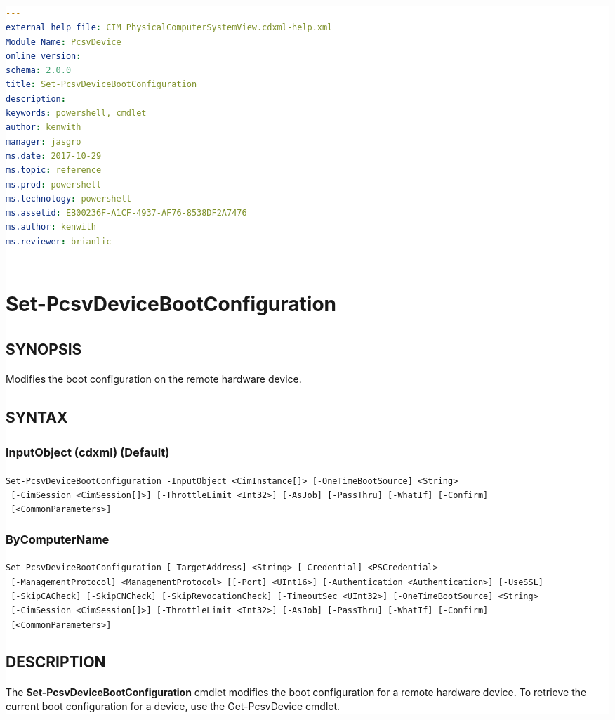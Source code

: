 ```yaml
---
external help file: CIM_PhysicalComputerSystemView.cdxml-help.xml
Module Name: PcsvDevice
online version: 
schema: 2.0.0
title: Set-PcsvDeviceBootConfiguration
description: 
keywords: powershell, cmdlet
author: kenwith
manager: jasgro
ms.date: 2017-10-29
ms.topic: reference
ms.prod: powershell
ms.technology: powershell
ms.assetid: EB00236F-A1CF-4937-AF76-8538DF2A7476
ms.author: kenwith
ms.reviewer: brianlic
---
```


# Set-PcsvDeviceBootConfiguration

## SYNOPSIS
Modifies the boot configuration on the remote hardware device.

## SYNTAX

### InputObject (cdxml) (Default)
```
Set-PcsvDeviceBootConfiguration -InputObject <CimInstance[]> [-OneTimeBootSource] <String>
 [-CimSession <CimSession[]>] [-ThrottleLimit <Int32>] [-AsJob] [-PassThru] [-WhatIf] [-Confirm]
 [<CommonParameters>]
```

### ByComputerName
```
Set-PcsvDeviceBootConfiguration [-TargetAddress] <String> [-Credential] <PSCredential>
 [-ManagementProtocol] <ManagementProtocol> [[-Port] <UInt16>] [-Authentication <Authentication>] [-UseSSL]
 [-SkipCACheck] [-SkipCNCheck] [-SkipRevocationCheck] [-TimeoutSec <UInt32>] [-OneTimeBootSource] <String>
 [-CimSession <CimSession[]>] [-ThrottleLimit <Int32>] [-AsJob] [-PassThru] [-WhatIf] [-Confirm]
 [<CommonParameters>]
```

## DESCRIPTION
The **Set-PcsvDeviceBootConfiguration** cmdlet modifies the boot configuration for a remote hardware device.
To retrieve the current boot configuration for a device, use the Get-PcsvDevice cmdlet.
